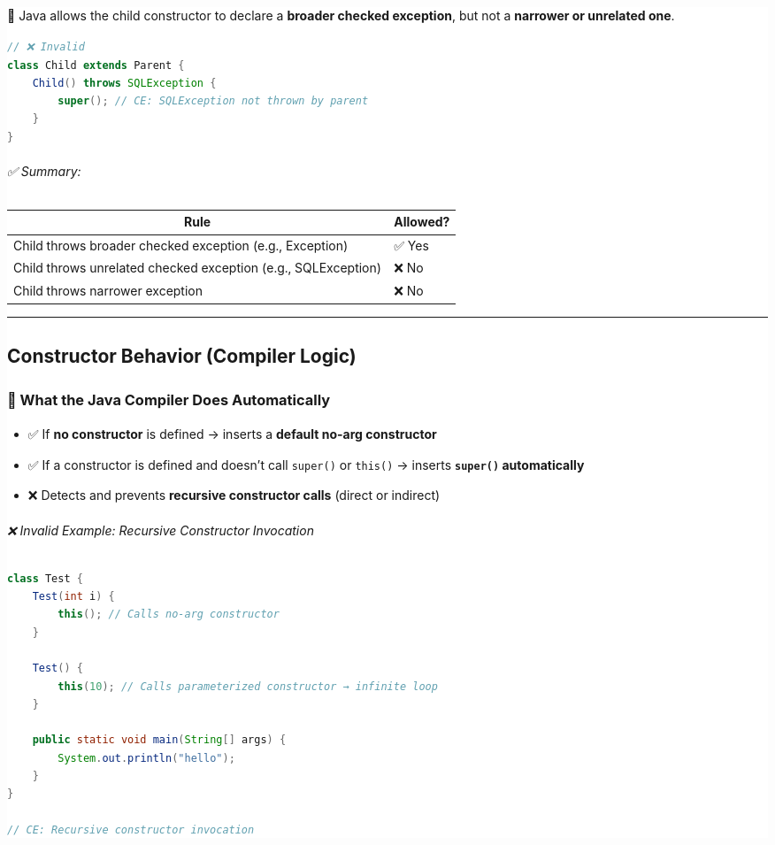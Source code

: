 🧠 Java allows the child constructor to declare a **broader checked exception**, but not a **narrower or unrelated one**.

```java
// ❌ Invalid
class Child extends Parent {
    Child() throws SQLException {
        super(); // CE: SQLException not thrown by parent
    }
}
```

###### ✅ Summary:

| Rule                                                          | Allowed? |
| ------------------------------------------------------------- | -------- |
| Child throws broader checked exception (e.g., Exception)      | ✅ Yes    |
| Child throws unrelated checked exception (e.g., SQLException) | ❌ No     |
| Child throws narrower exception                               | ❌ No     |

---

## Constructor Behavior (Compiler Logic)

### 🧱 What the Java Compiler Does Automatically

- ✅ If **no constructor** is defined → inserts a **default no-arg constructor**

- ✅ If a constructor is defined and doesn’t call `super()` or `this()` → inserts **`super()` automatically**

- ❌ Detects and prevents **recursive constructor calls** (direct or indirect)

###### ❌ Invalid Example: Recursive Constructor Invocation

```java
class Test {
    Test(int i) {
        this(); // Calls no-arg constructor
    }

    Test() {
        this(10); // Calls parameterized constructor → infinite loop
    }

    public static void main(String[] args) {
        System.out.println("hello");
    }
}

// CE: Recursive constructor invocation
```
